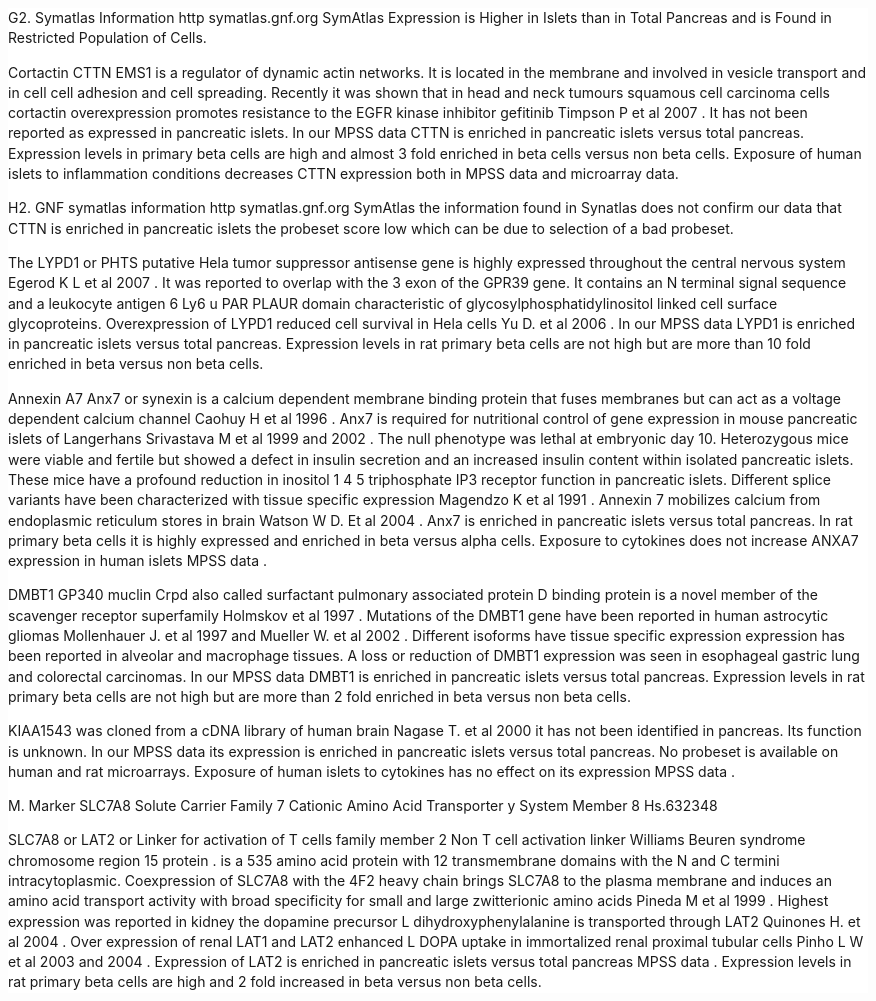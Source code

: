 G2. Symatlas Information http symatlas.gnf.org SymAtlas Expression is Higher in Islets than in Total Pancreas and is Found in Restricted Population of Cells. 

Cortactin CTTN EMS1 is a regulator of dynamic actin networks. It is located in the membrane and involved in vesicle transport and in cell cell adhesion and cell spreading. Recently it was shown that in head and neck tumours squamous cell carcinoma cells cortactin overexpression promotes resistance to the EGFR kinase inhibitor gefitinib Timpson P et al 2007 . It has not been reported as expressed in pancreatic islets. In our MPSS data CTTN is enriched in pancreatic islets versus total pancreas. Expression levels in primary beta cells are high and almost 3 fold enriched in beta cells versus non beta cells. Exposure of human islets to inflammation conditions decreases CTTN expression both in MPSS data and microarray data.

H2. GNF symatlas information http symatlas.gnf.org SymAtlas the information found in Synatlas does not confirm our data that CTTN is enriched in pancreatic islets the probeset score low which can be due to selection of a bad probeset.

The LYPD1 or PHTS putative Hela tumor suppressor antisense gene is highly expressed throughout the central nervous system Egerod K L et al 2007 . It was reported to overlap with the 3 exon of the GPR39 gene. It contains an N terminal signal sequence and a leukocyte antigen 6 Ly6 u PAR PLAUR domain characteristic of glycosylphosphatidylinositol linked cell surface glycoproteins. Overexpression of LYPD1 reduced cell survival in Hela cells Yu D. et al 2006 . In our MPSS data LYPD1 is enriched in pancreatic islets versus total pancreas. Expression levels in rat primary beta cells are not high but are more than 10 fold enriched in beta versus non beta cells.

Annexin A7 Anx7 or synexin is a calcium dependent membrane binding protein that fuses membranes but can act as a voltage dependent calcium channel Caohuy H et al 1996 . Anx7 is required for nutritional control of gene expression in mouse pancreatic islets of Langerhans Srivastava M et al 1999 and 2002 . The null phenotype was lethal at embryonic day 10. Heterozygous mice were viable and fertile but showed a defect in insulin secretion and an increased insulin content within isolated pancreatic islets. These mice have a profound reduction in inositol 1 4 5 triphosphate IP3 receptor function in pancreatic islets. Different splice variants have been characterized with tissue specific expression Magendzo K et al 1991 . Annexin 7 mobilizes calcium from endoplasmic reticulum stores in brain Watson W D. Et al 2004 . Anx7 is enriched in pancreatic islets versus total pancreas. In rat primary beta cells it is highly expressed and enriched in beta versus alpha cells. Exposure to cytokines does not increase ANXA7 expression in human islets MPSS data .

DMBT1 GP340 muclin Crpd also called surfactant pulmonary associated protein D binding protein is a novel member of the scavenger receptor superfamily Holmskov et al 1997 . Mutations of the DMBT1 gene have been reported in human astrocytic gliomas Mollenhauer J. et al 1997 and Mueller W. et al 2002 . Different isoforms have tissue specific expression expression has been reported in alveolar and macrophage tissues. A loss or reduction of DMBT1 expression was seen in esophageal gastric lung and colorectal carcinomas. In our MPSS data DMBT1 is enriched in pancreatic islets versus total pancreas. Expression levels in rat primary beta cells are not high but are more than 2 fold enriched in beta versus non beta cells.

KIAA1543 was cloned from a cDNA library of human brain Nagase T. et al 2000 it has not been identified in pancreas. Its function is unknown. In our MPSS data its expression is enriched in pancreatic islets versus total pancreas. No probeset is available on human and rat microarrays. Exposure of human islets to cytokines has no effect on its expression MPSS data .

M. Marker SLC7A8 Solute Carrier Family 7 Cationic Amino Acid Transporter y System Member 8 Hs.632348 

SLC7A8 or LAT2 or Linker for activation of T cells family member 2 Non T cell activation linker Williams Beuren syndrome chromosome region 15 protein . is a 535 amino acid protein with 12 transmembrane domains with the N and C termini intracytoplasmic. Coexpression of SLC7A8 with the 4F2 heavy chain brings SLC7A8 to the plasma membrane and induces an amino acid transport activity with broad specificity for small and large zwitterionic amino acids Pineda M et al 1999 . Highest expression was reported in kidney the dopamine precursor L dihydroxyphenylalanine is transported through LAT2 Quinones H. et al 2004 . Over expression of renal LAT1 and LAT2 enhanced L DOPA uptake in immortalized renal proximal tubular cells Pinho L W et al 2003 and 2004 . Expression of LAT2 is enriched in pancreatic islets versus total pancreas MPSS data . Expression levels in rat primary beta cells are high and 2 fold increased in beta versus non beta cells.
